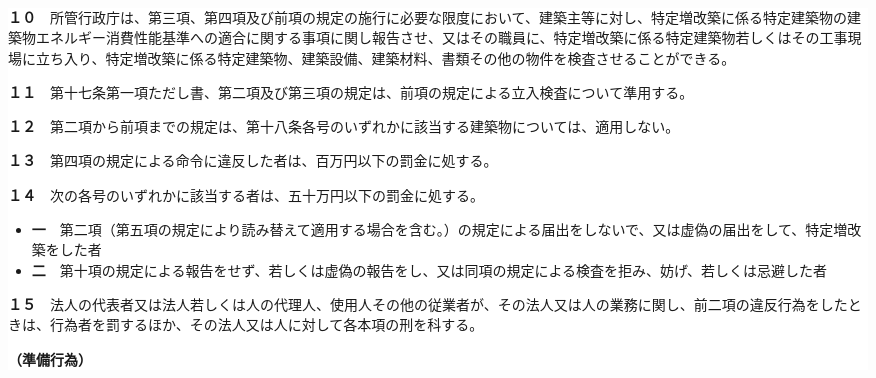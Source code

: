 **１０**　所管行政庁は、第三項、第四項及び前項の規定の施行に必要な限度において、建築主等に対し、特定増改築に係る特定建築物の建築物エネルギー消費性能基準への適合に関する事項に関し報告させ、又はその職員に、特定増改築に係る特定建築物若しくはその工事現場に立ち入り、特定増改築に係る特定建築物、建築設備、建築材料、書類その他の物件を検査させることができる。  
  
**１１**　第十七条第一項ただし書、第二項及び第三項の規定は、前項の規定による立入検査について準用する。  
  
**１２**　第二項から前項までの規定は、第十八条各号のいずれかに該当する建築物については、適用しない。  
  
**１３**　第四項の規定による命令に違反した者は、百万円以下の罰金に処する。  
  
**１４**　次の各号のいずれかに該当する者は、五十万円以下の罰金に処する。  
* **一**　第二項（第五項の規定により読み替えて適用する場合を含む。）の規定による届出をしないで、又は虚偽の届出をして、特定増改築をした者  
* **二**　第十項の規定による報告をせず、若しくは虚偽の報告をし、又は同項の規定による検査を拒み、妨げ、若しくは忌避した者  
  
**１５**　法人の代表者又は法人若しくは人の代理人、使用人その他の従業者が、その法人又は人の業務に関し、前二項の違反行為をしたときは、行為者を罰するほか、その法人又は人に対して各本項の刑を科する。  
  
**（準備行為）**  
